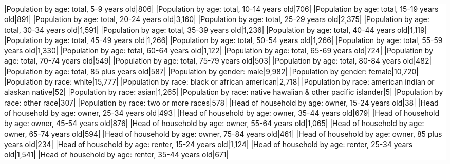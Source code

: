 |Population by age: total, 5-9 years old|806|
|Population by age: total, 10-14 years old|706|
|Population by age: total, 15-19 years old|891|
|Population by age: total, 20-24 years old|3,160|
|Population by age: total, 25-29 years old|2,375|
|Population by age: total, 30-34 years old|1,591|
|Population by age: total, 35-39 years old|1,236|
|Population by age: total, 40-44 years old|1,119|
|Population by age: total, 45-49 years old|1,266|
|Population by age: total, 50-54 years old|1,266|
|Population by age: total, 55-59 years old|1,330|
|Population by age: total, 60-64 years old|1,122|
|Population by age: total, 65-69 years old|724|
|Population by age: total, 70-74 years old|549|
|Population by age: total, 75-79 years old|503|
|Population by age: total, 80-84 years old|482|
|Population by age: total, 85 plus years old|587|
|Population by gender: male|9,982|
|Population by gender: female|10,720|
|Population by race: white|15,777|
|Population by race: black or african american|2,718|
|Population by race: american indian or alaskan native|52|
|Population by race: asian|1,265|
|Population by race: native hawaiian & other pacific islander|5|
|Population by race: other race|307|
|Population by race: two or more races|578|
|Head of household by age: owner, 15-24 years old|38|
|Head of household by age: owner, 25-34 years old|493|
|Head of household by age: owner, 35-44 years old|679|
|Head of household by age: owner, 45-54 years old|876|
|Head of household by age: owner, 55-64 years old|1,065|
|Head of household by age: owner, 65-74 years old|594|
|Head of household by age: owner, 75-84 years old|461|
|Head of household by age: owner, 85 plus years old|234|
|Head of household by age: renter, 15-24 years old|1,124|
|Head of household by age: renter, 25-34 years old|1,541|
|Head of household by age: renter, 35-44 years old|671|